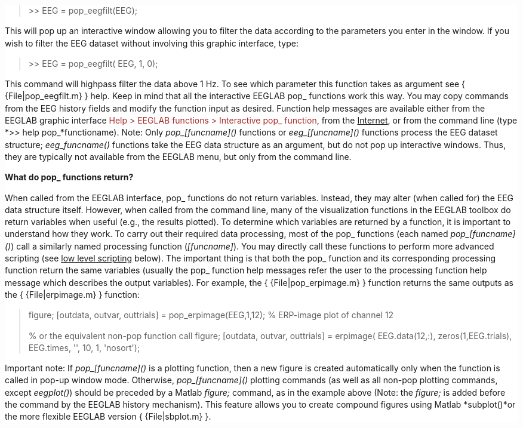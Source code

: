 > \>\> EEG = pop_eegfilt(EEG);

This will pop up an interactive window allowing you to filter the data
according to the parameters you enter in the window. If you wish to
filter the EEG dataset without involving this graphic interface, type:

> \>\> EEG = pop_eegfilt( EEG, 1, 0);

This command will highpass filter the data above 1 Hz. To see which
parameter this function takes as argument see { {File\|pop_eegfilt.m} }
help. Keep in mind that all the interactive EEGLAB pop_ functions work
this way. You may copy commands from the EEG history fields and modify
the function input as desired. Function help messages are available
either from the EEGLAB graphic interface <font color=brown>Help \>
EEGLAB functions \> Interactive pop_ function</font>, from the
[Internet](http://sccn.ucsd.edu/eeglab/allfunctions/), or from the
command line (type *\>\> help pop_*functioname).
Note: Only *pop_\[funcname\]()* functions or *eeg_\[funcname\]()*
functions process the EEG dataset structure; *eeg_funcname()* functions
take the EEG data structure as an argument, but do not pop up
interactive windows. Thus, they are typically not available from the
EEGLAB menu, but only from the command line.

**What do pop_ functions return?**

When called from the EEGLAB interface, pop_ functions do not return
variables. Instead, they may alter (when called for) the EEG data
structure itself. However, when called from the command line, many of
the visualization functions in the EEGLAB toolbox do return variables
when useful (e.g., the results plotted). To determine which variables
are returned by a function, it is important to understand how they work.
To carry out their required data processing, most of the pop_ functions
(each named *pop_\[funcname\]()*) call a similarly named processing
function (*\[funcname\]*). You may directly call these functions to
perform more advanced scripting (see [low level
scripting](/#Low_level_scripting "wikilink") below). The important thing
is that both the pop_ function and its corresponding processing
function return the same variables (usually the pop_ function help
messages refer the user to the processing function help message which
describes the output variables). For example, the {
{File\|pop_erpimage.m} } function returns the same outputs as the {
{File\|erpimage.m} } function:

> figure; \[outdata, outvar, outtrials\] = pop_erpimage(EEG,1,12); %
> ERP-image plot of channel 12
>
> % or the equivalent non-pop function call
> figure; \[outdata, outvar, outtrials\] = erpimage( EEG.data(12,:),
> zeros(1,EEG.trials), EEG.times, '', 10, 1, 'nosort');


Important note: If *pop_\[funcname\]()* is a plotting function, then a
new figure is created automatically only when the function is called in
pop-up window mode. Otherwise, *pop_\[funcname\]()* plotting commands
(as well as all non-pop plotting commands, except *eegplot()*) should be
preceded by a Matlab *figure;* command, as in the example above (Note:
the *figure;* is added before the command by the EEGLAB history
mechanism). This feature allows you to create compound figures using
Matlab *subplot()*or the more flexible EEGLAB version { {File\|sbplot.m}
}.
